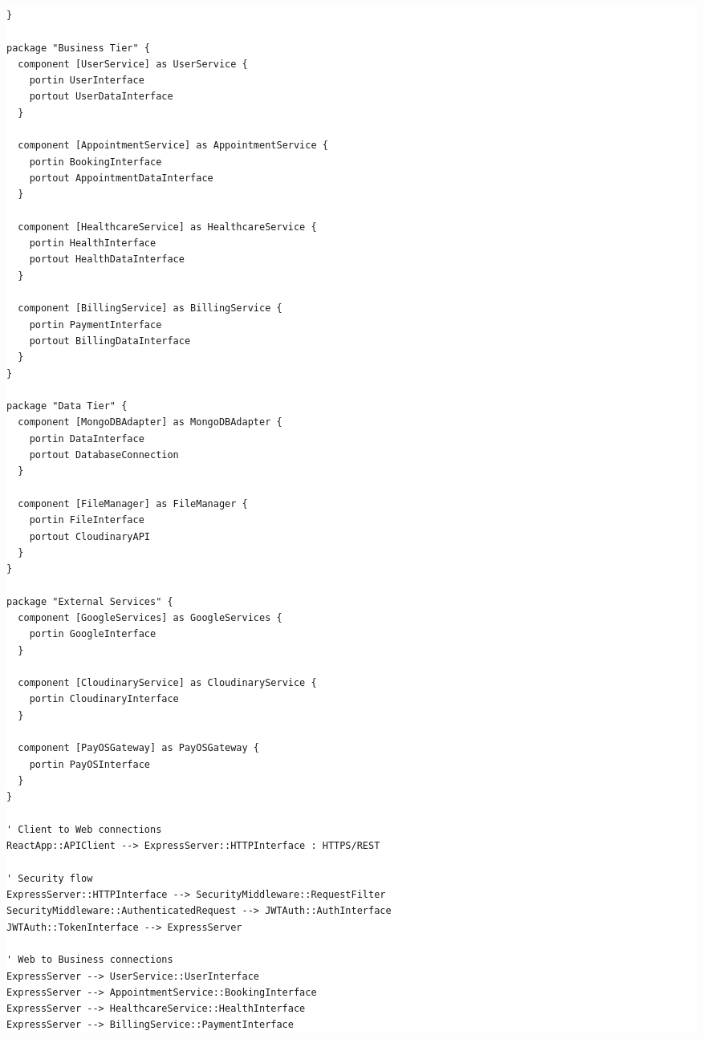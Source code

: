 ```plantuml
}

package "Business Tier" {
  component [UserService] as UserService {
    portin UserInterface
    portout UserDataInterface
  }
  
  component [AppointmentService] as AppointmentService {
    portin BookingInterface
    portout AppointmentDataInterface
  }
  
  component [HealthcareService] as HealthcareService {
    portin HealthInterface
    portout HealthDataInterface
  }
  
  component [BillingService] as BillingService {
    portin PaymentInterface
    portout BillingDataInterface
  }
}

package "Data Tier" {
  component [MongoDBAdapter] as MongoDBAdapter {
    portin DataInterface
    portout DatabaseConnection
  }
  
  component [FileManager] as FileManager {
    portin FileInterface
    portout CloudinaryAPI
  }
}

package "External Services" {
  component [GoogleServices] as GoogleServices {
    portin GoogleInterface
  }
  
  component [CloudinaryService] as CloudinaryService {
    portin CloudinaryInterface
  }
  
  component [PayOSGateway] as PayOSGateway {
    portin PayOSInterface
  }
}

' Client to Web connections
ReactApp::APIClient --> ExpressServer::HTTPInterface : HTTPS/REST

' Security flow
ExpressServer::HTTPInterface --> SecurityMiddleware::RequestFilter
SecurityMiddleware::AuthenticatedRequest --> JWTAuth::AuthInterface
JWTAuth::TokenInterface --> ExpressServer

' Web to Business connections
ExpressServer --> UserService::UserInterface
ExpressServer --> AppointmentService::BookingInterface  
ExpressServer --> HealthcareService::HealthInterface
ExpressServer --> BillingService::PaymentInterface
```